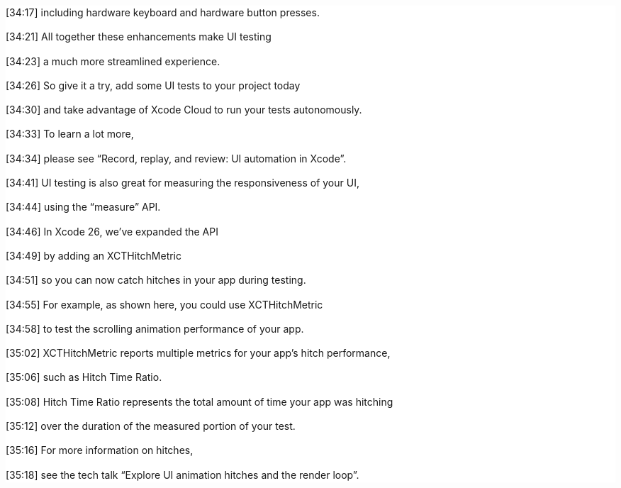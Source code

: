 [34:17] 
including hardware keyboard and hardware button presses.

[34:21] 
All together these enhancements make UI testing

[34:23] 
a much more streamlined experience.

[34:26] 
So give it a try, add some UI tests to your project today

[34:30] 
and take advantage of Xcode Cloud to run your tests autonomously.

[34:33] 
To learn a lot more,

[34:34] 
please see “Record, replay, and review: UI automation in Xcode”.

[34:41] 
UI testing is also great for measuring the responsiveness of your UI,

[34:44] 
using the “measure” API.

[34:46] 
In Xcode 26, we’ve expanded the API

[34:49] 
by adding an XCTHitchMetric

[34:51] 
so you can now catch hitches in your app during testing.

[34:55] 
For example, as shown here, you could use XCTHitchMetric

[34:58] 
to test the scrolling animation performance of your app.

[35:02] 
XCTHitchMetric reports multiple metrics for your app’s hitch performance,

[35:06] 
such as Hitch Time Ratio.

[35:08] 
Hitch Time Ratio represents the total amount of time your app was hitching

[35:12] 
over the duration of the measured portion of your test.

[35:16] 
For more information on hitches,

[35:18] 
see the tech talk “Explore UI animation hitches and the render loop”.
